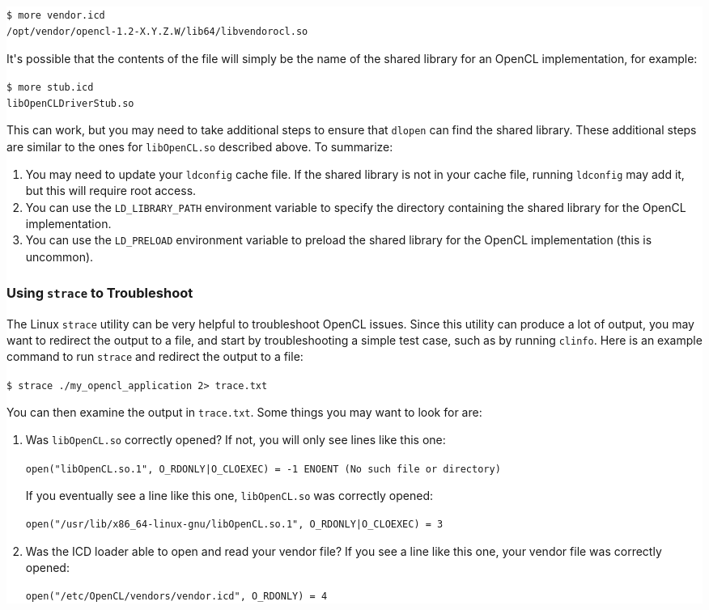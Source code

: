 ````
$ more vendor.icd
/opt/vendor/opencl-1.2-X.Y.Z.W/lib64/libvendorocl.so
````

It's possible that the contents of the file will simply be the name of the shared library for an OpenCL implementation, for example:

````
$ more stub.icd
libOpenCLDriverStub.so
````

This can work, but you may need to take additional steps to ensure that `dlopen` can find the shared library.
These additional steps are similar to the ones for `libOpenCL.so` described above.
To summarize:

1. You may need to update your `ldconfig` cache file.
If the shared library is not in your cache file, running `ldconfig` may add it, but this will require root access.
1. You can use the `LD_LIBRARY_PATH` environment variable to specify the directory containing the shared library for the OpenCL implementation.
1. You can use the `LD_PRELOAD` environment variable to preload the shared library for the OpenCL implementation (this is uncommon).

### Using `strace` to Troubleshoot

The Linux `strace` utility can be very helpful to troubleshoot OpenCL issues.
Since this utility can produce a lot of output, you may want to redirect the output to a file, and start by troubleshooting a simple test case, such as by running `clinfo`.
Here is an example command to run `strace` and redirect the output to a file:

````
$ strace ./my_opencl_application 2> trace.txt
````

You can then examine the output in `trace.txt`.
Some things you may want to look for are:

1. Was `libOpenCL.so` correctly opened?
If not, you will only see lines like this one:

    ````
    open("libOpenCL.so.1", O_RDONLY|O_CLOEXEC) = -1 ENOENT (No such file or directory)
    ````

    If you eventually see a line like this one, `libOpenCL.so` was correctly opened:

    ````
    open("/usr/lib/x86_64-linux-gnu/libOpenCL.so.1", O_RDONLY|O_CLOEXEC) = 3
    ````

1. Was the ICD loader able to open and read your vendor file?
If you see a line like this one, your vendor file was correctly opened:

    ````
    open("/etc/OpenCL/vendors/vendor.icd", O_RDONLY) = 4
    ````
